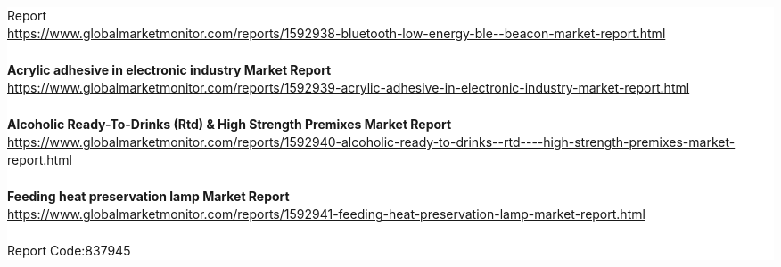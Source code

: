 Report</strong><br /><a href="https://www.globalmarketmonitor.com/reports/1592938-bluetooth-low-energy-ble--beacon-market-report.html">https://www.globalmarketmonitor.com/reports/1592938-bluetooth-low-energy-ble--beacon-market-report.html</a><br /><br /><strong>Acrylic adhesive in electronic industry Market Report</strong><br /><a href="https://www.globalmarketmonitor.com/reports/1592939-acrylic-adhesive-in-electronic-industry-market-report.html">https://www.globalmarketmonitor.com/reports/1592939-acrylic-adhesive-in-electronic-industry-market-report.html</a><br /><br /><strong>Alcoholic Ready-To-Drinks (Rtd) &amp; High Strength Premixes Market Report</strong><br /><a href="https://www.globalmarketmonitor.com/reports/1592940-alcoholic-ready-to-drinks--rtd----high-strength-premixes-market-report.html">https://www.globalmarketmonitor.com/reports/1592940-alcoholic-ready-to-drinks--rtd----high-strength-premixes-market-report.html</a><br /><br /><strong>Feeding heat preservation lamp Market Report</strong><br /><a href="https://www.globalmarketmonitor.com/reports/1592941-feeding-heat-preservation-lamp-market-report.html">https://www.globalmarketmonitor.com/reports/1592941-feeding-heat-preservation-lamp-market-report.html</a><br /><br />Report Code:837945</p>
